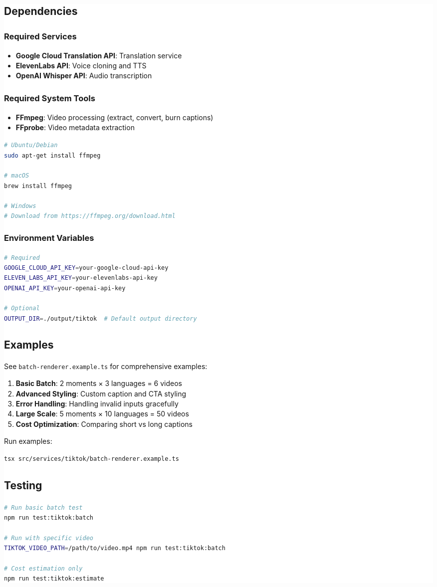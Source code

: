 ## Dependencies

### Required Services
- **Google Cloud Translation API**: Translation service
- **ElevenLabs API**: Voice cloning and TTS
- **OpenAI Whisper API**: Audio transcription

### Required System Tools
- **FFmpeg**: Video processing (extract, convert, burn captions)
- **FFprobe**: Video metadata extraction

```bash
# Ubuntu/Debian
sudo apt-get install ffmpeg

# macOS
brew install ffmpeg

# Windows
# Download from https://ffmpeg.org/download.html
```

### Environment Variables

```bash
# Required
GOOGLE_CLOUD_API_KEY=your-google-cloud-api-key
ELEVEN_LABS_API_KEY=your-elevenlabs-api-key
OPENAI_API_KEY=your-openai-api-key

# Optional
OUTPUT_DIR=./output/tiktok  # Default output directory
```

## Examples

See `batch-renderer.example.ts` for comprehensive examples:

1. **Basic Batch**: 2 moments × 3 languages = 6 videos
2. **Advanced Styling**: Custom caption and CTA styling
3. **Error Handling**: Handling invalid inputs gracefully
4. **Large Scale**: 5 moments × 10 languages = 50 videos
5. **Cost Optimization**: Comparing short vs long captions

Run examples:
```bash
tsx src/services/tiktok/batch-renderer.example.ts
```

## Testing

```bash
# Run basic batch test
npm run test:tiktok:batch

# Run with specific video
TIKTOK_VIDEO_PATH=/path/to/video.mp4 npm run test:tiktok:batch

# Cost estimation only
npm run test:tiktok:estimate
```
